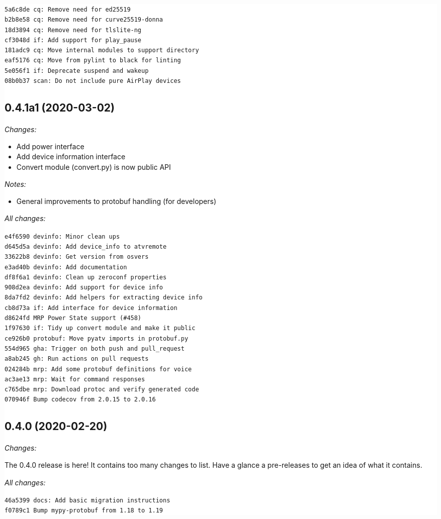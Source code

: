 ```
5a6c8de cq: Remove need for ed25519
b2b8e58 cq: Remove need for curve25519-donna
18d3894 cq: Remove need for tlslite-ng
cf3048d if: Add support for play_pause
181adc9 cq: Move internal modules to support directory
eaf5176 cq: Move from pylint to black for linting
5e056f1 if: Deprecate suspend and wakeup
08b0b37 scan: Do not include pure AirPlay devices
```

## 0.4.1a1 (2020-03-02)

*Changes:*

* Add power interface
* Add device information interface
* Convert module (convert.py) is now public API

*Notes:*

* General improvements to protobuf handling (for developers)

*All changes:*

```
e4f6590 devinfo: Minor clean ups
d645d5a devinfo: Add device_info to atvremote
33622b8 devinfo: Get version from osvers
e3ad40b devinfo: Add documentation
df8f6a1 devinfo: Clean up zeroconf properties
908d2ea devinfo: Add support for device info
8da7fd2 devinfo: Add helpers for extracting device info
cb8d73a if: Add interface for device information
d8624fd MRP Power State support (#458)
1f97630 if: Tidy up convert module and make it public
ce926b0 protobuf: Move pyatv imports in protobuf.py
554d965 gha: Trigger on both push and pull_request
a8ab245 gh: Run actions on pull requests
024284b mrp: Add some protobuf definitions for voice
ac3ae13 mrp: Wait for command responses
c765dbe mrp: Download protoc and verify generated code
070946f Bump codecov from 2.0.15 to 2.0.16
```

## 0.4.0 (2020-02-20)

*Changes:*

The 0.4.0 release is here! It contains too many changes to list.
Have a glance a pre-releases to get an idea of what it contains.

*All changes:*

```
46a5399 docs: Add basic migration instructions
f0789c1 Bump mypy-protobuf from 1.18 to 1.19
```
